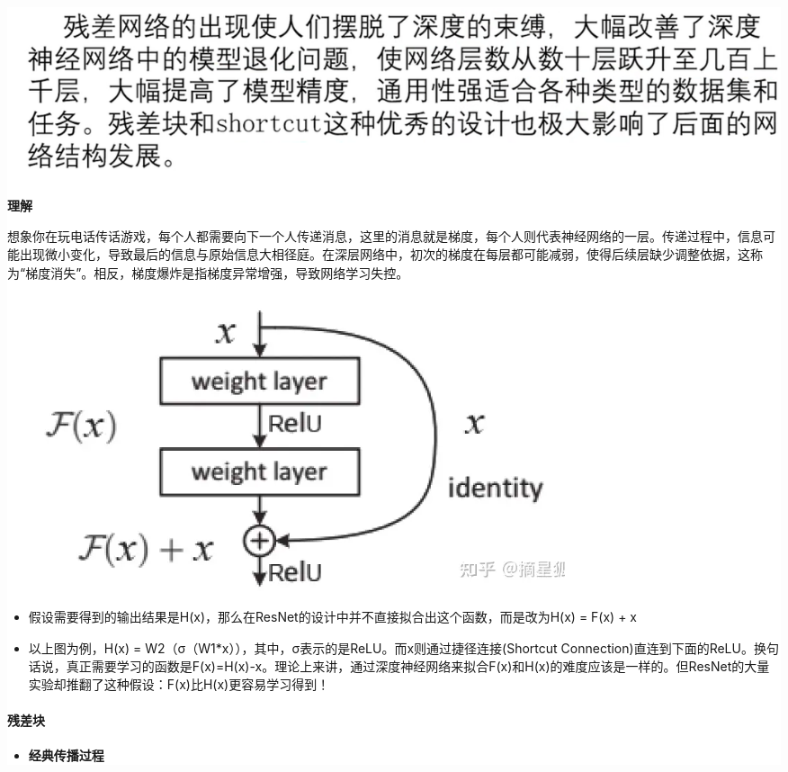 ![](CNN卷积神经网络_images/image-20231202203029061.png)



**理解**

​		想象你在玩电话传话游戏，每个人都需要向下一个人传递消息，这里的消息就是梯度，每个人则代表神经网络的一层。传递过程中，信息可能出现微小变化，导致最后的信息与原始信息大相径庭。在深层网络中，初次的梯度在每层都可能减弱，使得后续层缺少调整依据，这称为“梯度消失”。相反，梯度爆炸是指梯度异常增强，导致网络学习失控。

![](CNN卷积神经网络_images/image-20231204185935297.png)

* 假设需要得到的输出结果是H(x)，那么在ResNet的设计中并不直接拟合出这个函数，而是改为H(x) = F(x) + x

* 以上图为例，H(x) = W2（σ（W1*x）），其中，σ表示的是ReLU。而x则通过捷径连接(Shortcut Connection)直连到下面的ReLU。换句话说，真正需要学习的函数是F(x)=H(x)-x。理论上来讲，通过深度神经网络来拟合F(x)和H(x)的难度应该是一样的。但ResNet的大量实验却推翻了这种假设：F(x)比H(x)更容易学习得到！









#### 残差块

* **经典传播过程**
